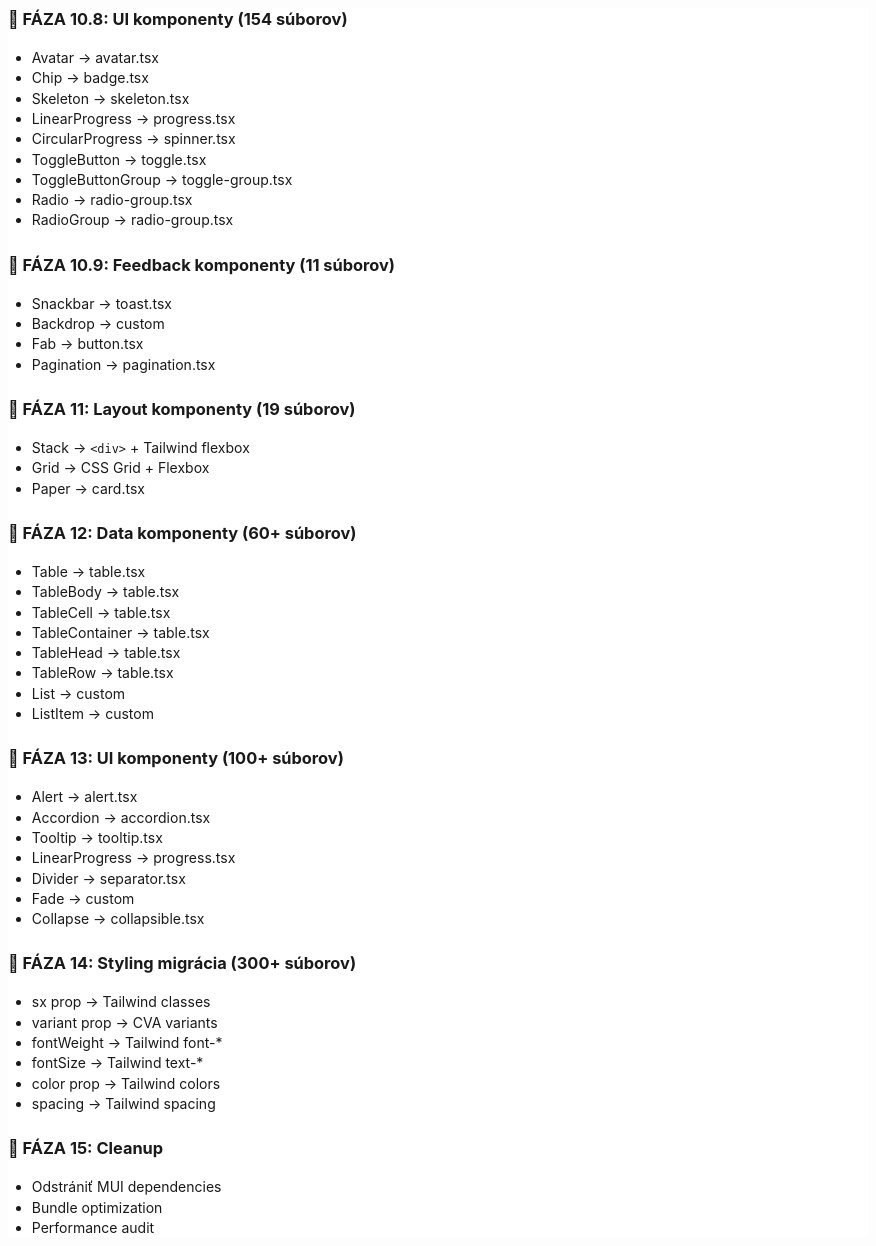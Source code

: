 ### 📅 FÁZA 10.8: UI komponenty (154 súborov)
- Avatar → avatar.tsx
- Chip → badge.tsx
- Skeleton → skeleton.tsx
- LinearProgress → progress.tsx
- CircularProgress → spinner.tsx
- ToggleButton → toggle.tsx
- ToggleButtonGroup → toggle-group.tsx
- Radio → radio-group.tsx
- RadioGroup → radio-group.tsx

### 📅 FÁZA 10.9: Feedback komponenty (11 súborov)
- Snackbar → toast.tsx
- Backdrop → custom
- Fab → button.tsx
- Pagination → pagination.tsx

### 📅 FÁZA 11: Layout komponenty (19 súborov)
- Stack → `<div>` + Tailwind flexbox
- Grid → CSS Grid + Flexbox
- Paper → card.tsx

### 📅 FÁZA 12: Data komponenty (60+ súborov)
- Table → table.tsx
- TableBody → table.tsx
- TableCell → table.tsx
- TableContainer → table.tsx
- TableHead → table.tsx
- TableRow → table.tsx
- List → custom
- ListItem → custom

### 📅 FÁZA 13: UI komponenty (100+ súborov)
- Alert → alert.tsx
- Accordion → accordion.tsx
- Tooltip → tooltip.tsx
- LinearProgress → progress.tsx
- Divider → separator.tsx
- Fade → custom
- Collapse → collapsible.tsx

### 📅 FÁZA 14: Styling migrácia (300+ súborov)
- sx prop → Tailwind classes
- variant prop → CVA variants
- fontWeight → Tailwind font-*
- fontSize → Tailwind text-*
- color prop → Tailwind colors
- spacing → Tailwind spacing

### 📅 FÁZA 15: Cleanup
- Odstrániť MUI dependencies
- Bundle optimization
- Performance audit
